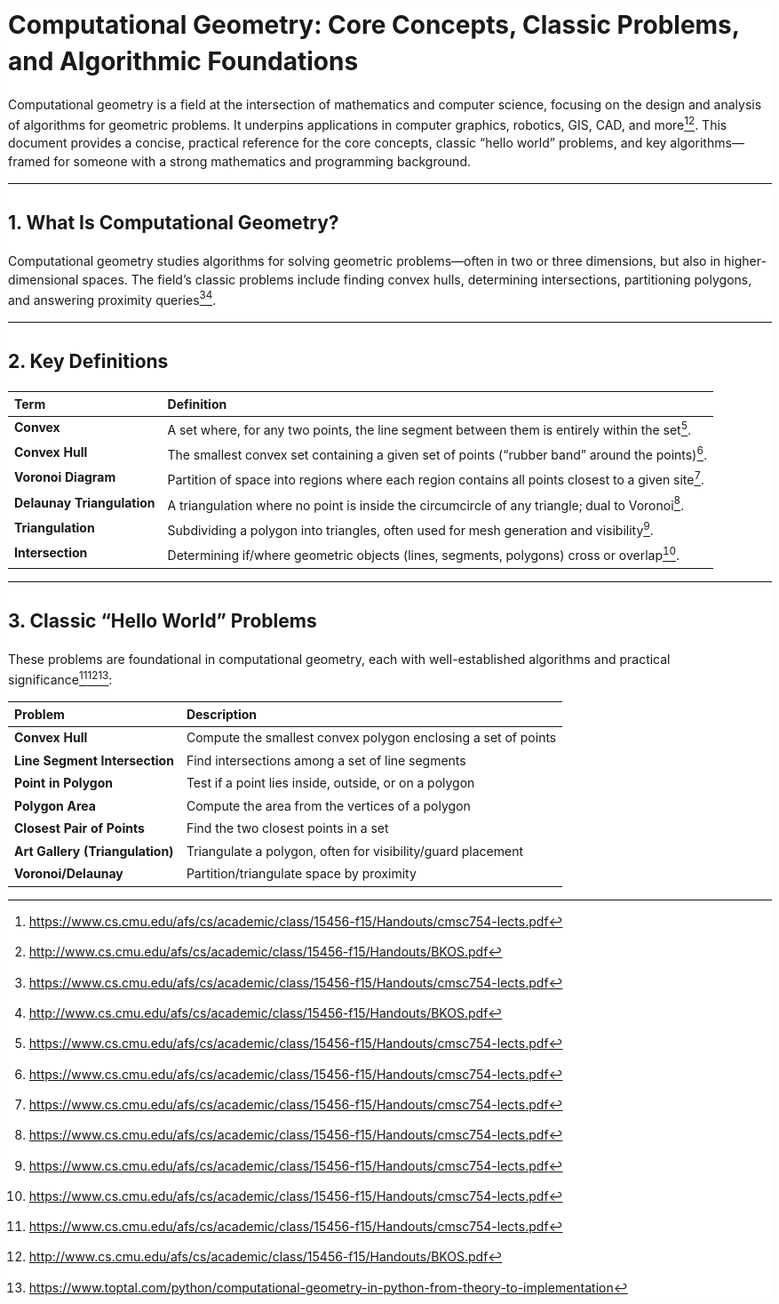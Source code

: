 # Computational Geometry: Core Concepts, Classic Problems, and Algorithmic Foundations

Computational geometry is a field at the intersection of mathematics and computer science, focusing on the design and analysis of algorithms for geometric problems. It underpins applications in computer graphics, robotics, GIS, CAD, and more[^2][^5]. This document provides a concise, practical reference for the core concepts, classic “hello world” problems, and key algorithms—framed for someone with a strong mathematics and programming background.

---

## **1. What Is Computational Geometry?**

Computational geometry studies algorithms for solving geometric problems—often in two or three dimensions, but also in higher-dimensional spaces. The field’s classic problems include finding convex hulls, determining intersections, partitioning polygons, and answering proximity queries[^2][^5].

---

## **2. Key Definitions**

| Term | Definition |
| :-- | :-- |
| **Convex** | A set where, for any two points, the line segment between them is entirely within the set[^2]. |
| **Convex Hull** | The smallest convex set containing a given set of points (“rubber band” around the points)[^2]. |
| **Voronoi Diagram** | Partition of space into regions where each region contains all points closest to a given site[^2]. |
| **Delaunay Triangulation** | A triangulation where no point is inside the circumcircle of any triangle; dual to Voronoi[^2]. |
| **Triangulation** | Subdividing a polygon into triangles, often used for mesh generation and visibility[^2]. |
| **Intersection** | Determining if/where geometric objects (lines, segments, polygons) cross or overlap[^2]. |


---

## **3. Classic “Hello World” Problems**

These problems are foundational in computational geometry, each with well-established algorithms and practical significance[^2][^5][^4]:


| Problem | Description |
| :-- | :-- |
| **Convex Hull** | Compute the smallest convex polygon enclosing a set of points |
| **Line Segment Intersection** | Find intersections among a set of line segments |
| **Point in Polygon** | Test if a point lies inside, outside, or on a polygon |
| **Polygon Area** | Compute the area from the vertices of a polygon |
| **Closest Pair of Points** | Find the two closest points in a set |
| **Art Gallery (Triangulation)** | Triangulate a polygon, often for visibility/guard placement |
| **Voronoi/Delaunay** | Partition/triangulate space by proximity |


[^1]: https://www.youtube.com/watch?v=plCO3gOnli8  
[^2]: https://www.cs.cmu.edu/afs/cs/academic/class/15456-f15/Handouts/cmsc754-lects.pdf  
[^3]: https://www.youtube.com/watch?v=qMgF8Fcrk_c  
[^4]: https://www.toptal.com/python/computational-geometry-in-python-from-theory-to-implementation  
[^5]: http://www.cs.cmu.edu/afs/cs/academic/class/15456-f15/Handouts/BKOS.pdf  
[^6]: https://www.youtube.com/watch?v=G9QTjWtK_TQ  
[^7]: https://www.slideshare.net/slideshow/a-tutorial-on-computational-geometry/348786  
[^8]: https://www.cs.kent.edu/~dragan/CG/CG-Book.pdf  